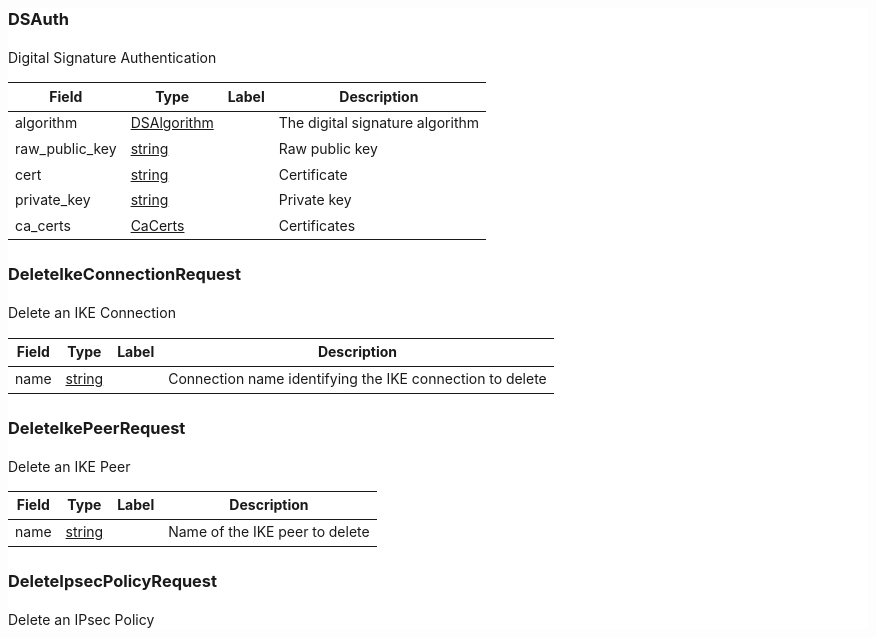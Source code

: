 




<a name="opi_api-security-v2alpha1-DSAuth"></a>

### DSAuth
Digital Signature Authentication


| Field | Type | Label | Description |
| ----- | ---- | ----- | ----------- |
| algorithm | [DSAlgorithm](#opi_api-security-v2alpha1-DSAlgorithm) |  | The digital signature algorithm |
| raw_public_key | [string](#string) |  | Raw public key |
| cert | [string](#string) |  | Certificate |
| private_key | [string](#string) |  | Private key |
| ca_certs | [CaCerts](#opi_api-security-v2alpha1-CaCerts) |  | Certificates |






<a name="opi_api-security-v2alpha1-DeleteIkeConnectionRequest"></a>

### DeleteIkeConnectionRequest
Delete an IKE Connection


| Field | Type | Label | Description |
| ----- | ---- | ----- | ----------- |
| name | [string](#string) |  | Connection name identifying the IKE connection to delete |






<a name="opi_api-security-v2alpha1-DeleteIkePeerRequest"></a>

### DeleteIkePeerRequest
Delete an IKE Peer


| Field | Type | Label | Description |
| ----- | ---- | ----- | ----------- |
| name | [string](#string) |  | Name of the IKE peer to delete |






<a name="opi_api-security-v2alpha1-DeleteIpsecPolicyRequest"></a>

### DeleteIpsecPolicyRequest
Delete an IPsec Policy
